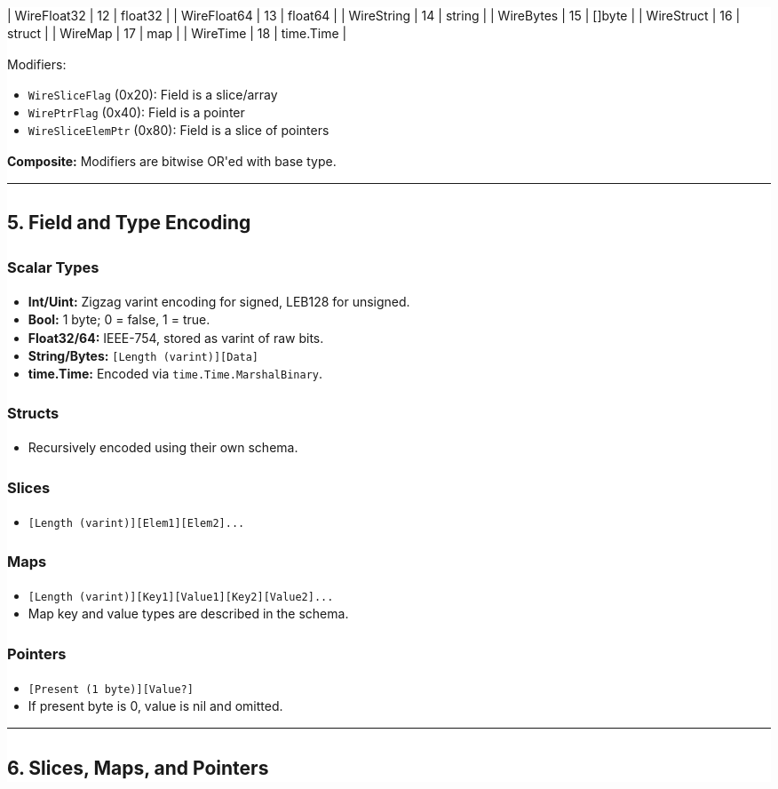 | WireFloat32  | 12     | float32              |
| WireFloat64  | 13     | float64              |
| WireString   | 14     | string               |
| WireBytes    | 15     | []byte               |
| WireStruct   | 16     | struct               |
| WireMap      | 17     | map                  |
| WireTime     | 18     | time.Time            |

Modifiers:
- `WireSliceFlag` (0x20): Field is a slice/array
- `WirePtrFlag`   (0x40): Field is a pointer
- `WireSliceElemPtr` (0x80): Field is a slice of pointers

**Composite:** Modifiers are bitwise OR'ed with base type.

---

## 5. Field and Type Encoding

### Scalar Types

- **Int/Uint:** Zigzag varint encoding for signed, LEB128 for unsigned.
- **Bool:** 1 byte; 0 = false, 1 = true.
- **Float32/64:** IEEE-754, stored as varint of raw bits.
- **String/Bytes:** `[Length (varint)][Data]`
- **time.Time:** Encoded via `time.Time.MarshalBinary`.

### Structs

- Recursively encoded using their own schema.

### Slices

- `[Length (varint)][Elem1][Elem2]...`

### Maps

- `[Length (varint)][Key1][Value1][Key2][Value2]...`
- Map key and value types are described in the schema.

### Pointers

- `[Present (1 byte)][Value?]`
- If present byte is 0, value is nil and omitted.

---

## 6. Slices, Maps, and Pointers
